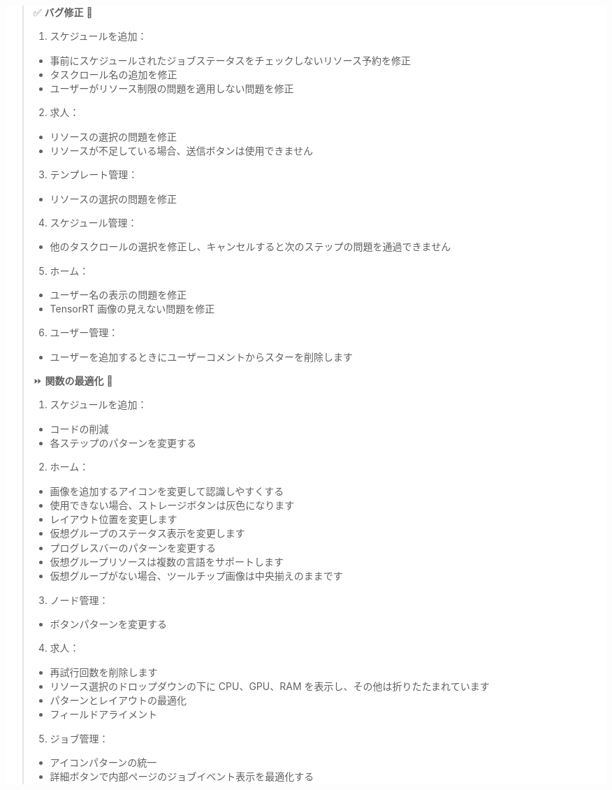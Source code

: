 >
> ✅ **バグ修正** 🐛
>
> 1. スケジュールを追加：
>
> - 事前にスケジュールされたジョブステータスをチェックしないリソース予約を修正
> - タスクロール名の追加を修正
> - ユーザーがリソース制限の問題を適用しない問題を修正
>
> 2. 求人：
>
> - リソースの選択の問題を修正
> - リソースが不足している場合、送信ボタンは使用できません
>
> 3. テンプレート管理：
>
> - リソースの選択の問題を修正
>
> 4. スケジュール管理：
>
> - 他のタスクロールの選択を修正し、キャンセルすると次のステップの問題を通過できません
>
> 5. ホーム：
>
> - ユーザー名の表示の問題を修正
> - TensorRT 画像の見えない問題を修正
>
> 6. ユーザー管理：
>
> - ユーザーを追加するときにユーザーコメントからスターを削除します
>
> ⏩ **関数の最適化** 🚀
>
> 1. スケジュールを追加：
>
> - コードの削減
> - 各ステップのパターンを変更する
>
> 2. ホーム：
>
> - 画像を追加するアイコンを変更して認識しやすくする
> - 使用できない場合、ストレージボタンは灰色になります
> - レイアウト位置を変更します
> - 仮想グループのステータス表示を変更します
> - プログレスバーのパターンを変更する
> - 仮想グループリソースは複数の言語をサポートします
> - 仮想グループがない場合、ツールチップ画像は中央揃えのままです
>
> 3. ノード管理：
>
> - ボタンパターンを変更する
>
> 4. 求人：
>
> - 再試行回数を削除します
> - リソース選択のドロップダウンの下に CPU、GPU、RAM を表示し、その他は折りたたまれています
> - パターンとレイアウトの最適化
> - フィールドアライメント
>
> 5. ジョブ管理：
>
> - アイコンパターンの統一
> - 詳細ボタンで内部ページのジョブイベント表示を最適化する
